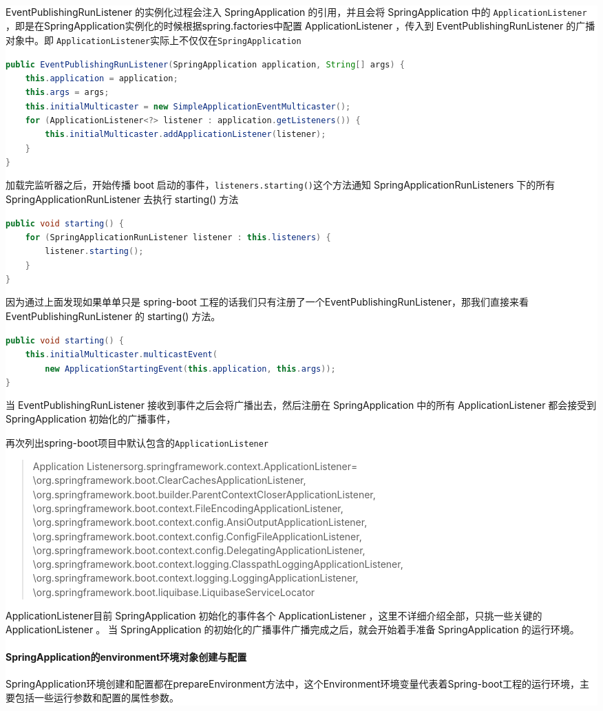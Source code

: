 EventPublishingRunListener 的实例化过程会注入 SpringApplication 的引用，并且会将 SpringApplication 中的 `ApplicationListener` ，即是在SpringApplication实例化的时候根据spring.factories中配置 ApplicationListener ，传入到 EventPublishingRunListener 的广播对象中。即 `ApplicationListener`实际上不仅仅在`SpringApplication`
```java
public EventPublishingRunListener(SpringApplication application, String[] args) {   
	this.application = application;   
	this.args = args;   
	this.initialMulticaster = new SimpleApplicationEventMulticaster();   
	for (ApplicationListener<?> listener : application.getListeners()) {      
		this.initialMulticaster.addApplicationListener(listener);   
	}
}
```
加载完监听器之后，开始传播 boot 启动的事件，`listeners.starting()`这个方法通知 SpringApplicationRunListeners 下的所有 SpringApplicationRunListener 去执行 starting() 方法
```java
public void starting() {   
	for (SpringApplicationRunListener listener : this.listeners) {      
		listener.starting();   
	}
}
```

因为通过上面发现如果单单只是 spring-boot 工程的话我们只有注册了一个EventPublishingRunListener，那我们直接来看 EventPublishingRunListener 的 starting() 方法。
```java
public void starting() {   
	this.initialMulticaster.multicastEvent(         
		new ApplicationStartingEvent(this.application, this.args));
}
```
当 EventPublishingRunListener 接收到事件之后会将广播出去，然后注册在 SpringApplication 中的所有 ApplicationListener 都会接受到 SpringApplication 初始化的广播事件，

再次列出spring-boot项目中默认包含的`ApplicationListener`
> Application Listenersorg.springframework.context.ApplicationListener=
>\org.springframework.boot.ClearCachesApplicationListener,
>\org.springframework.boot.builder.ParentContextCloserApplicationListener,
>\org.springframework.boot.context.FileEncodingApplicationListener,
>\org.springframework.boot.context.config.AnsiOutputApplicationListener,
>\org.springframework.boot.context.config.ConfigFileApplicationListener,
>\org.springframework.boot.context.config.DelegatingApplicationListener,
>\org.springframework.boot.context.logging.ClasspathLoggingApplicationListener,
>\org.springframework.boot.context.logging.LoggingApplicationListener,
>\org.springframework.boot.liquibase.LiquibaseServiceLocator

ApplicationListener目前 SpringApplication 初始化的事件各个 ApplicationListener ，这里不详细介绍全部，只挑一些关键的ApplicationListener 。
当 SpringApplication 的初始化的广播事件广播完成之后，就会开始着手准备 SpringApplication 的运行环境。

#### SpringApplication的environment环境对象创建与配置

SpringApplication环境创建和配置都在prepareEnvironment方法中，这个Environment环境变量代表着Spring-boot工程的运行环境，主要包括一些运行参数和配置的属性参数。
